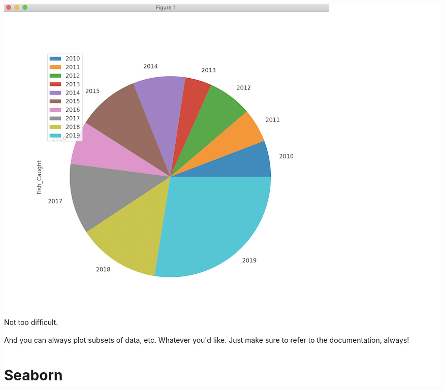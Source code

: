 ![fishpie](week4images/fishpie.png)

Not too difficult. 

And you can always plot subsets of data, etc. Whatever you'd like. Just make sure to refer to the documentation, always!

# Seaborn
